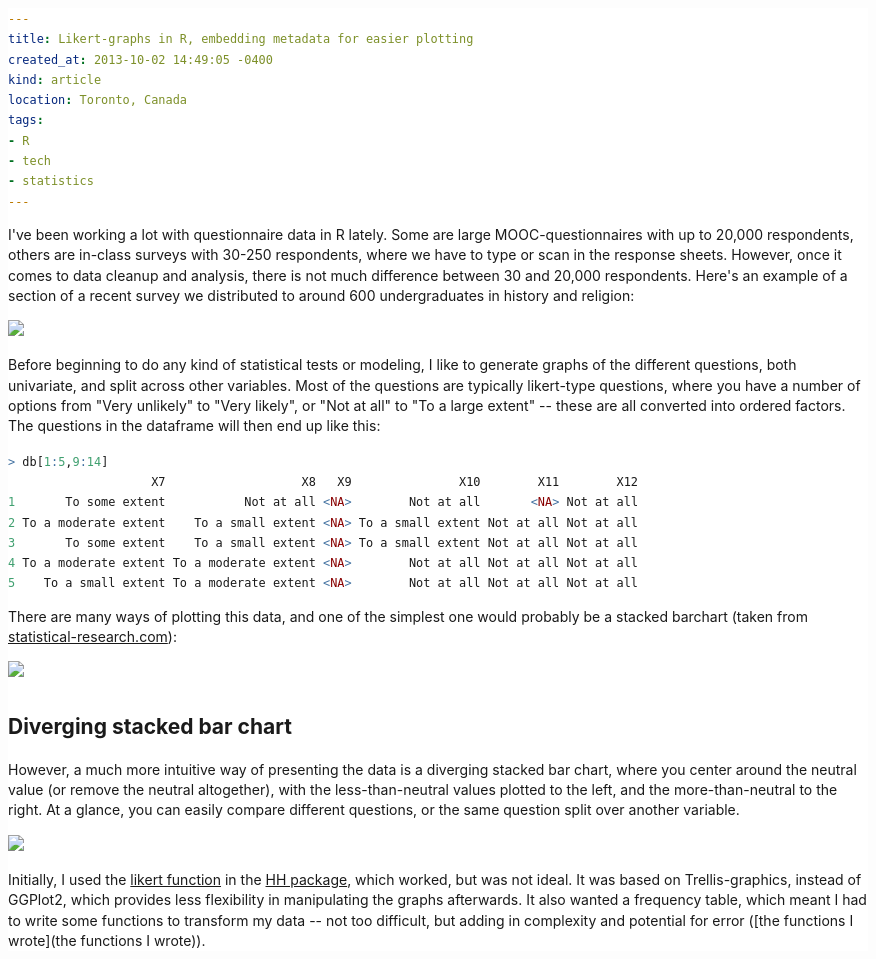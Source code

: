 ```yaml
---
title: Likert-graphs in R, embedding metadata for easier plotting
created_at: 2013-10-02 14:49:05 -0400
kind: article
location: Toronto, Canada
tags:
- R
- tech
- statistics
---
```

I've been working a lot with questionnaire data in R lately. Some are large MOOC-questionnaires with up to 20,000 respondents, others are in-class surveys with 30-250 respondents, where we have to type or scan in the response sheets. However, once it comes to data cleanup and analysis, there is not much difference between 30 and 20,000 respondents. Here's an example of a section of a recent survey we distributed to around 600 undergraduates in history and religion:

![](/blog/images/2013-10-02-likert-graphs-in-r-embedding-metadata-for-easier-plotting-whole-01.png)

Before beginning to do any kind of statistical tests or modeling, I like to generate graphs of the different questions, both univariate, and split across other variables. Most of the questions are typically likert-type questions, where you have a number of options from "Very unlikely" to "Very likely", or "Not at all" to "To a large extent" -- these are all converted into ordered factors. The questions in the dataframe will then end up like this:

```r
> db[1:5,9:14]
                    X7                   X8   X9               X10        X11        X12
1       To some extent           Not at all <NA>        Not at all       <NA> Not at all
2 To a moderate extent    To a small extent <NA> To a small extent Not at all Not at all
3       To some extent    To a small extent <NA> To a small extent Not at all Not at all
4 To a moderate extent To a moderate extent <NA>        Not at all Not at all Not at all
5    To a small extent To a moderate extent <NA>        Not at all Not at all Not at all
```

There are many ways of plotting this data, and one of the simplest one would probably be a stacked barchart (taken from [statistical-research.com](http://statistical-research.com/plotting-likert-scales/)):

![](/blog/images/2013-10-02-likert-graphs-in-r-embedding-metadata-for-easier-plotting-whole-02.png)

## Diverging stacked bar chart

However, a much more intuitive way of presenting the data is a diverging stacked bar chart, where you center around the neutral value (or remove the neutral altogether), with the less-than-neutral values plotted to the left, and the more-than-neutral to the right. At a glance, you can easily compare different questions, or the same question split over another variable. 

![](/blog/images/2013-10-02-likert-graphs-in-r-embedding-metadata-for-easier-plotting_-_whole-01.png)

Initially, I used the [likert function](http://www.inside-r.org/packages/cran/HH/docs/likert) in the [HH package](http://cran.r-project.org/package=HH), which worked, but was not ideal. It was based on Trellis-graphics, instead of GGPlot2, which provides less flexibility in manipulating the graphs afterwards. It also wanted a frequency table, which meant I had to write some functions to transform my data -- not too difficult, but adding in complexity and potential for error ([the functions I wrote](the functions I wrote)).
